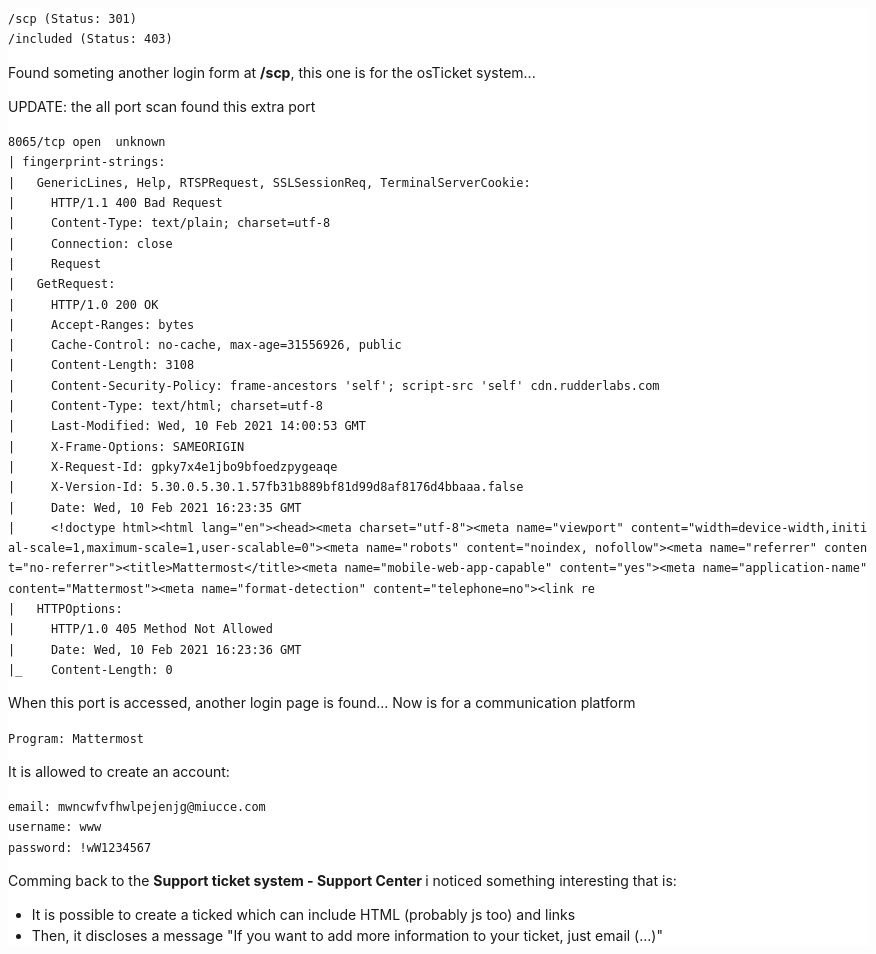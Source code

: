 ``` 
/scp (Status: 301)
/included (Status: 403)
``` 

Found someting another login form at <b>/scp</b>, this one is for the osTicket system... <br> 

UPDATE: the all port scan found this extra port
```
8065/tcp open  unknown
| fingerprint-strings:
|   GenericLines, Help, RTSPRequest, SSLSessionReq, TerminalServerCookie:
|     HTTP/1.1 400 Bad Request
|     Content-Type: text/plain; charset=utf-8
|     Connection: close
|     Request
|   GetRequest:
|     HTTP/1.0 200 OK
|     Accept-Ranges: bytes
|     Cache-Control: no-cache, max-age=31556926, public
|     Content-Length: 3108
|     Content-Security-Policy: frame-ancestors 'self'; script-src 'self' cdn.rudderlabs.com
|     Content-Type: text/html; charset=utf-8
|     Last-Modified: Wed, 10 Feb 2021 14:00:53 GMT
|     X-Frame-Options: SAMEORIGIN
|     X-Request-Id: gpky7x4e1jbo9bfoedzpygeaqe
|     X-Version-Id: 5.30.0.5.30.1.57fb31b889bf81d99d8af8176d4bbaaa.false
|     Date: Wed, 10 Feb 2021 16:23:35 GMT
|     <!doctype html><html lang="en"><head><meta charset="utf-8"><meta name="viewport" content="width=device-width,initial-scale=1,maximum-scale=1,user-scalable=0"><meta name="robots" content="noindex, nofollow"><meta name="referrer" content="no-referrer"><title>Mattermost</title><meta name="mobile-web-app-capable" content="yes"><meta name="application-name" content="Mattermost"><meta name="format-detection" content="telephone=no"><link re
|   HTTPOptions:
|     HTTP/1.0 405 Method Not Allowed
|     Date: Wed, 10 Feb 2021 16:23:36 GMT
|_    Content-Length: 0
```

When this port is accessed, another login page is found... Now is for a communication platform
```
Program: Mattermost
```

It is allowed to create an account:
```
email: mwncwfvfhwlpejenjg@miucce.com
username: www
password: !wW1234567
```

Comming back to the <b> Support ticket system - Support Center </b> i noticed something interesting that is:
* It is possible to create a ticked which can include HTML (probably js too) and links
* Then, it discloses a message "If you want to add more information to your ticket, just email (...)"
